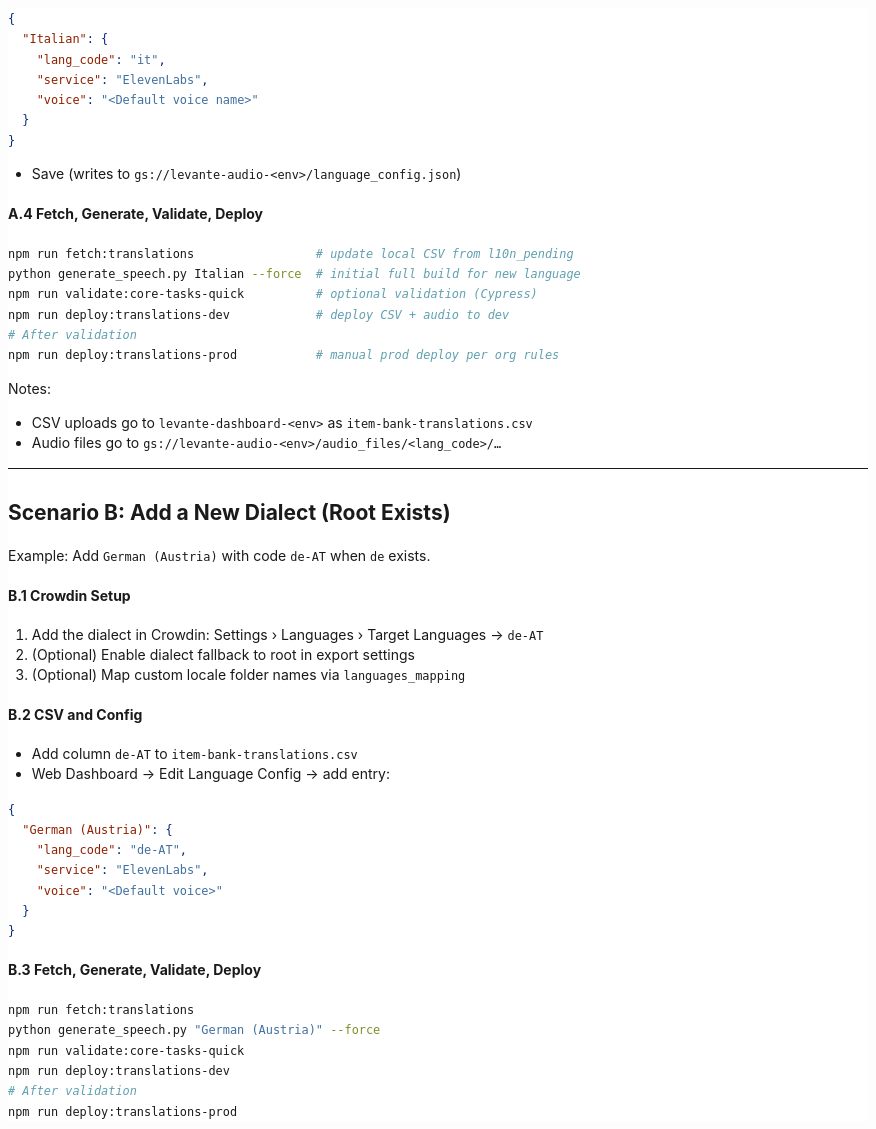 ```json
{
  "Italian": {
    "lang_code": "it",
    "service": "ElevenLabs",
    "voice": "<Default voice name>"
  }
}
```

- Save (writes to `gs://levante-audio-<env>/language_config.json`)

#### A.4 Fetch, Generate, Validate, Deploy
```bash
npm run fetch:translations                 # update local CSV from l10n_pending
python generate_speech.py Italian --force  # initial full build for new language
npm run validate:core-tasks-quick          # optional validation (Cypress)
npm run deploy:translations-dev            # deploy CSV + audio to dev
# After validation
npm run deploy:translations-prod           # manual prod deploy per org rules
```

Notes:
- CSV uploads go to `levante-dashboard-<env>` as `item-bank-translations.csv`
- Audio files go to `gs://levante-audio-<env>/audio_files/<lang_code>/…`

---

## Scenario B: Add a New Dialect (Root Exists)

Example: Add `German (Austria)` with code `de-AT` when `de` exists.

#### B.1 Crowdin Setup
1) Add the dialect in Crowdin: Settings › Languages › Target Languages → `de-AT`
2) (Optional) Enable dialect fallback to root in export settings
3) (Optional) Map custom locale folder names via `languages_mapping`

#### B.2 CSV and Config
- Add column `de-AT` to `item-bank-translations.csv`
- Web Dashboard → Edit Language Config → add entry:
```json
{
  "German (Austria)": {
    "lang_code": "de-AT",
    "service": "ElevenLabs",
    "voice": "<Default voice>"
  }
}
```

#### B.3 Fetch, Generate, Validate, Deploy
```bash
npm run fetch:translations
python generate_speech.py "German (Austria)" --force
npm run validate:core-tasks-quick
npm run deploy:translations-dev
# After validation
npm run deploy:translations-prod
```
